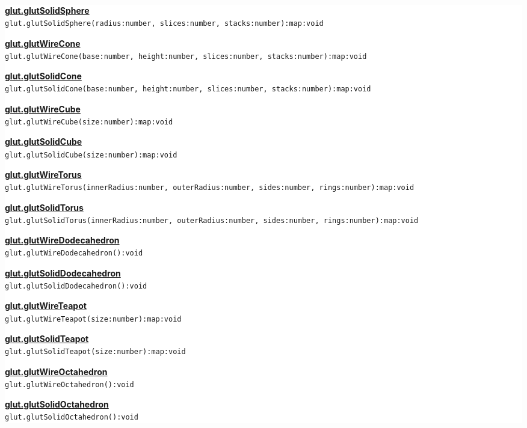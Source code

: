 </p>
<p>
<div><strong style="text-decoration:underline">glut.glutSolidSphere</strong></div>
<div style="margin-bottom:1em"><code>glut.glutSolidSphere(radius:number, slices:number, stacks:number):map:void</code></div>

</p>
<p>
<div><strong style="text-decoration:underline">glut.glutWireCone</strong></div>
<div style="margin-bottom:1em"><code>glut.glutWireCone(base:number, height:number, slices:number, stacks:number):map:void</code></div>

</p>
<p>
<div><strong style="text-decoration:underline">glut.glutSolidCone</strong></div>
<div style="margin-bottom:1em"><code>glut.glutSolidCone(base:number, height:number, slices:number, stacks:number):map:void</code></div>

</p>
<p>
<div><strong style="text-decoration:underline">glut.glutWireCube</strong></div>
<div style="margin-bottom:1em"><code>glut.glutWireCube(size:number):map:void</code></div>

</p>
<p>
<div><strong style="text-decoration:underline">glut.glutSolidCube</strong></div>
<div style="margin-bottom:1em"><code>glut.glutSolidCube(size:number):map:void</code></div>

</p>
<p>
<div><strong style="text-decoration:underline">glut.glutWireTorus</strong></div>
<div style="margin-bottom:1em"><code>glut.glutWireTorus(innerRadius:number, outerRadius:number, sides:number, rings:number):map:void</code></div>

</p>
<p>
<div><strong style="text-decoration:underline">glut.glutSolidTorus</strong></div>
<div style="margin-bottom:1em"><code>glut.glutSolidTorus(innerRadius:number, outerRadius:number, sides:number, rings:number):map:void</code></div>

</p>
<p>
<div><strong style="text-decoration:underline">glut.glutWireDodecahedron</strong></div>
<div style="margin-bottom:1em"><code>glut.glutWireDodecahedron():void</code></div>

</p>
<p>
<div><strong style="text-decoration:underline">glut.glutSolidDodecahedron</strong></div>
<div style="margin-bottom:1em"><code>glut.glutSolidDodecahedron():void</code></div>

</p>
<p>
<div><strong style="text-decoration:underline">glut.glutWireTeapot</strong></div>
<div style="margin-bottom:1em"><code>glut.glutWireTeapot(size:number):map:void</code></div>

</p>
<p>
<div><strong style="text-decoration:underline">glut.glutSolidTeapot</strong></div>
<div style="margin-bottom:1em"><code>glut.glutSolidTeapot(size:number):map:void</code></div>

</p>
<p>
<div><strong style="text-decoration:underline">glut.glutWireOctahedron</strong></div>
<div style="margin-bottom:1em"><code>glut.glutWireOctahedron():void</code></div>

</p>
<p>
<div><strong style="text-decoration:underline">glut.glutSolidOctahedron</strong></div>
<div style="margin-bottom:1em"><code>glut.glutSolidOctahedron():void</code></div>